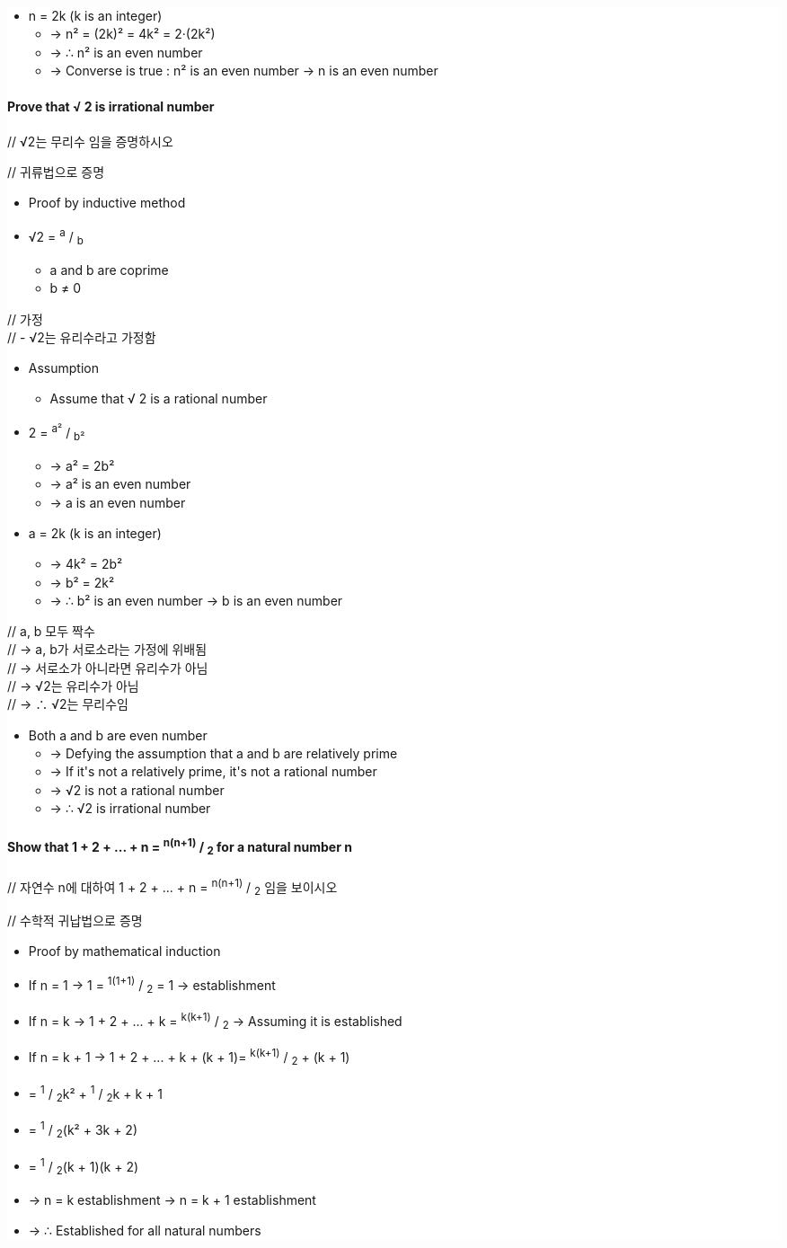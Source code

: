 - n = 2k (k is an integer)   
  - → n² = (2k)² = 4k² = 2·(2k²)   
  - → ∴ n² is an even number   
  - → Converse is true : n² is an even number → n is an even number   
   
#### Prove that √ 2 is irrational number   
// √2는 무리수 임을 증명하시오   
   
// 귀류법으로 증명   
- Proof by inductive method   
   
- √2 = <sup>a</sup> / <sub>b</sub>   
  - a and b are coprime   
  - b ≠ 0   
   
// 가정   
// - √2는 유리수라고 가정함   
- Assumption   
  - Assume that √ 2 is a rational number   
   
- 2 = <sup>a²</sup> / <sub>b²</sub>   
  - → a² = 2b²   
  - → a² is an even number   
  - → a is an even number   
   
- a = 2k (k is an integer)   
  - → 4k² = 2b²   
  - → b² = 2k²   
  - → ∴ b² is an even number → b is an even number   
   
// a, b 모두 짝수   
// → a, b가 서로소라는 가정에 위배됨   
// → 서로소가 아니라면 유리수가 아님   
// → √2는 유리수가 아님   
// → ∴ √2는 무리수임   
- Both a and b are even number   
  - → Defying the assumption that a and b are relatively prime   
  - → If it's not a relatively prime, it's not a rational number   
  - → √2 is not a rational number   
  - → ∴ √2 is irrational number   
   
#### Show that 1 + 2 + ... + n = <sup>n(n+1)</sup> / <sub>2</sub> for a natural number n   
// 자연수 n에 대하여 1 + 2 + ... + n = <sup>n(n+1)</sup> / <sub>2</sub> 임을 보이시오   
   
// 수학적 귀납법으로 증명   
- Proof by mathematical induction   
   
- If n = 1 → 1 = <sup>1(1+1)</sup> / <sub>2</sub> = 1 → establishment   
- If n = k → 1 + 2 + ... + k = <sup>k(k+1)</sup> / <sub>2</sub> → Assuming it is established   
- If n = k + 1 → 1 + 2 + ... + k + (k + 1)= <sup>k(k+1)</sup> / <sub>2</sub> + (k + 1)   
- = <sup>1</sup> / <sub>2</sub>k² + <sup>1</sup> / <sub>2</sub>k + k + 1   
- = <sup>1</sup> / <sub>2</sub>(k² + 3k + 2)   
- = <sup>1</sup> / <sub>2</sub>(k + 1)(k + 2)   
- → n = k establishment → n = k + 1 establishment   
- → ∴ Established for all natural numbers   
   